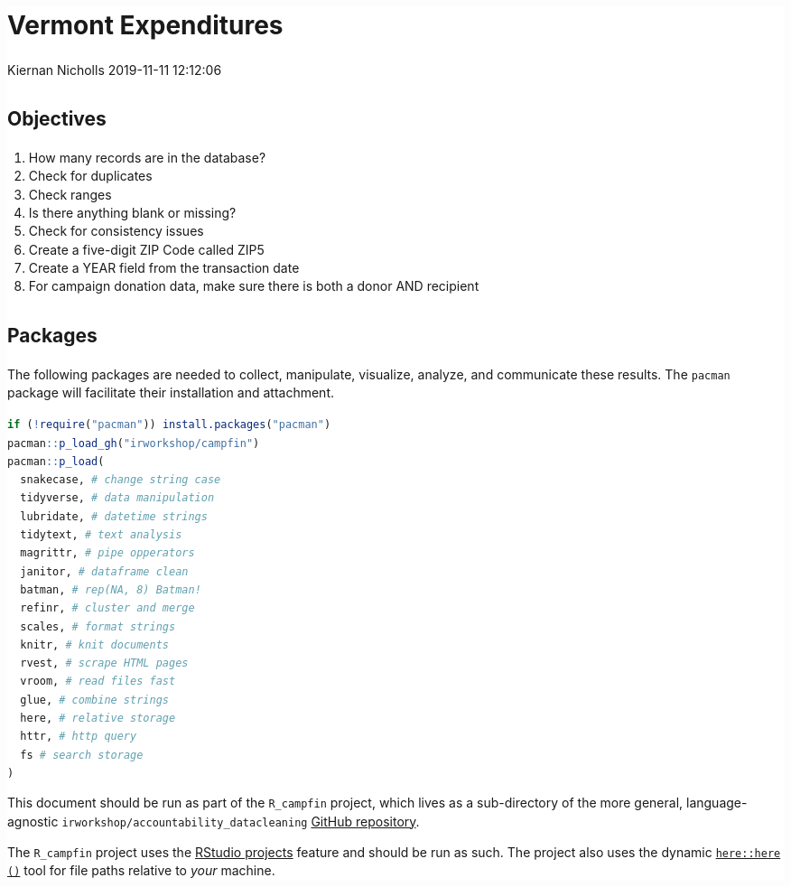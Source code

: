 Vermont Expenditures
================
Kiernan Nicholls
2019-11-11 12:12:06

## Objectives

1.  How many records are in the database?
2.  Check for duplicates
3.  Check ranges
4.  Is there anything blank or missing?
5.  Check for consistency issues
6.  Create a five-digit ZIP Code called ZIP5
7.  Create a YEAR field from the transaction date
8.  For campaign donation data, make sure there is both a donor AND
    recipient

## Packages

The following packages are needed to collect, manipulate, visualize,
analyze, and communicate these results. The `pacman` package will
facilitate their installation and attachment.

``` r
if (!require("pacman")) install.packages("pacman")
pacman::p_load_gh("irworkshop/campfin")
pacman::p_load(
  snakecase, # change string case
  tidyverse, # data manipulation
  lubridate, # datetime strings
  tidytext, # text analysis
  magrittr, # pipe opperators
  janitor, # dataframe clean
  batman, # rep(NA, 8) Batman!
  refinr, # cluster and merge
  scales, # format strings
  knitr, # knit documents
  rvest, # scrape HTML pages
  vroom, # read files fast
  glue, # combine strings
  here, # relative storage
  httr, # http query
  fs # search storage 
)
```

This document should be run as part of the `R_campfin` project, which
lives as a sub-directory of the more general, language-agnostic
`irworkshop/accountability_datacleaning` [GitHub
repository](https://github.com/irworkshop/accountability_datacleaning).

The `R_campfin` project uses the [RStudio
projects](https://support.rstudio.com/hc/en-us/articles/200526207-Using-Projects)
feature and should be run as such. The project also uses the dynamic
[`here::here()`](https://github.com/jennybc/here_here) tool for file
paths relative to *your* machine.
